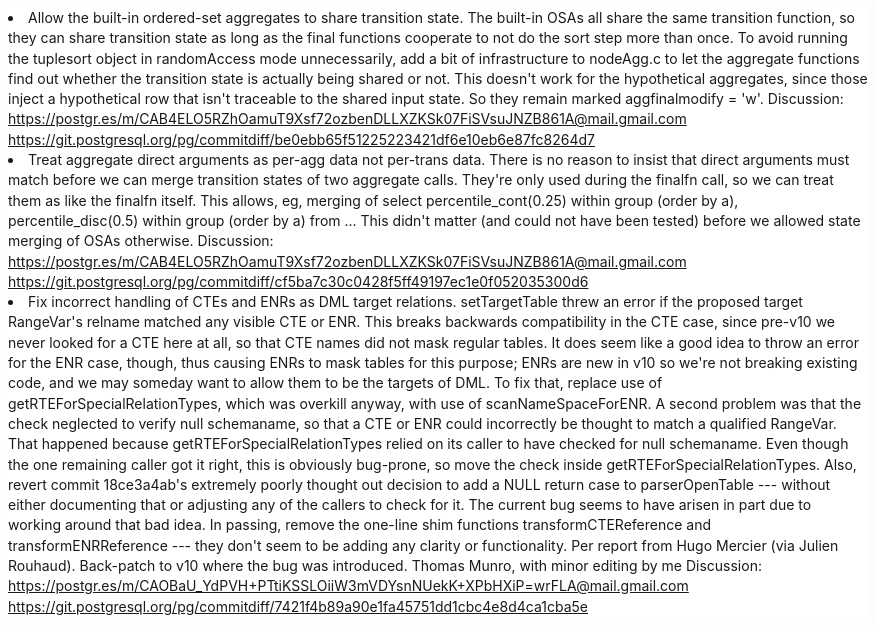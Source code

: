 <li>Allow the built-in ordered-set aggregates to share transition state. The built-in OSAs all share the same transition function, so they can share transition state as long as the final functions cooperate to not do the sort step more than once. To avoid running the tuplesort object in randomAccess mode unnecessarily, add a bit of infrastructure to nodeAgg.c to let the aggregate functions find out whether the transition state is actually being shared or not. This doesn't work for the hypothetical aggregates, since those inject a hypothetical row that isn't traceable to the shared input state. So they remain marked aggfinalmodify = 'w'. Discussion: <a target="_blank" href="https://postgr.es/m/CAB4ELO5RZhOamuT9Xsf72ozbenDLLXZKSk07FiSVsuJNZB861A@mail.gmail.com">https://postgr.es/m/CAB4ELO5RZhOamuT9Xsf72ozbenDLLXZKSk07FiSVsuJNZB861A@mail.gmail.com</a> <a target="_blank" href="https://git.postgresql.org/pg/commitdiff/be0ebb65f51225223421df6e10eb6e87fc8264d7">https://git.postgresql.org/pg/commitdiff/be0ebb65f51225223421df6e10eb6e87fc8264d7</a></li>

<li>Treat aggregate direct arguments as per-agg data not per-trans data. There is no reason to insist that direct arguments must match before we can merge transition states of two aggregate calls. They're only used during the finalfn call, so we can treat them as like the finalfn itself. This allows, eg, merging of select percentile_cont(0.25) within group (order by a), percentile_disc(0.5) within group (order by a) from ... This didn't matter (and could not have been tested) before we allowed state merging of OSAs otherwise. Discussion: <a target="_blank" href="https://postgr.es/m/CAB4ELO5RZhOamuT9Xsf72ozbenDLLXZKSk07FiSVsuJNZB861A@mail.gmail.com">https://postgr.es/m/CAB4ELO5RZhOamuT9Xsf72ozbenDLLXZKSk07FiSVsuJNZB861A@mail.gmail.com</a> <a target="_blank" href="https://git.postgresql.org/pg/commitdiff/cf5ba7c30c0428f5ff49197ec1e0f052035300d6">https://git.postgresql.org/pg/commitdiff/cf5ba7c30c0428f5ff49197ec1e0f052035300d6</a></li>

<li>Fix incorrect handling of CTEs and ENRs as DML target relations. setTargetTable threw an error if the proposed target RangeVar's relname matched any visible CTE or ENR. This breaks backwards compatibility in the CTE case, since pre-v10 we never looked for a CTE here at all, so that CTE names did not mask regular tables. It does seem like a good idea to throw an error for the ENR case, though, thus causing ENRs to mask tables for this purpose; ENRs are new in v10 so we're not breaking existing code, and we may someday want to allow them to be the targets of DML. To fix that, replace use of getRTEForSpecialRelationTypes, which was overkill anyway, with use of scanNameSpaceForENR. A second problem was that the check neglected to verify null schemaname, so that a CTE or ENR could incorrectly be thought to match a qualified RangeVar. That happened because getRTEForSpecialRelationTypes relied on its caller to have checked for null schemaname. Even though the one remaining caller got it right, this is obviously bug-prone, so move the check inside getRTEForSpecialRelationTypes. Also, revert commit 18ce3a4ab's extremely poorly thought out decision to add a NULL return case to parserOpenTable --- without either documenting that or adjusting any of the callers to check for it. The current bug seems to have arisen in part due to working around that bad idea. In passing, remove the one-line shim functions transformCTEReference and transformENRReference --- they don't seem to be adding any clarity or functionality. Per report from Hugo Mercier (via Julien Rouhaud). Back-patch to v10 where the bug was introduced. Thomas Munro, with minor editing by me Discussion: <a target="_blank" href="https://postgr.es/m/CAOBaU_YdPVH+PTtiKSSLOiiW3mVDYsnNUekK+XPbHXiP=wrFLA@mail.gmail.com">https://postgr.es/m/CAOBaU_YdPVH+PTtiKSSLOiiW3mVDYsnNUekK+XPbHXiP=wrFLA@mail.gmail.com</a> <a target="_blank" href="https://git.postgresql.org/pg/commitdiff/7421f4b89a90e1fa45751dd1cbc4e8d4ca1cba5e">https://git.postgresql.org/pg/commitdiff/7421f4b89a90e1fa45751dd1cbc4e8d4ca1cba5e</a></li>
